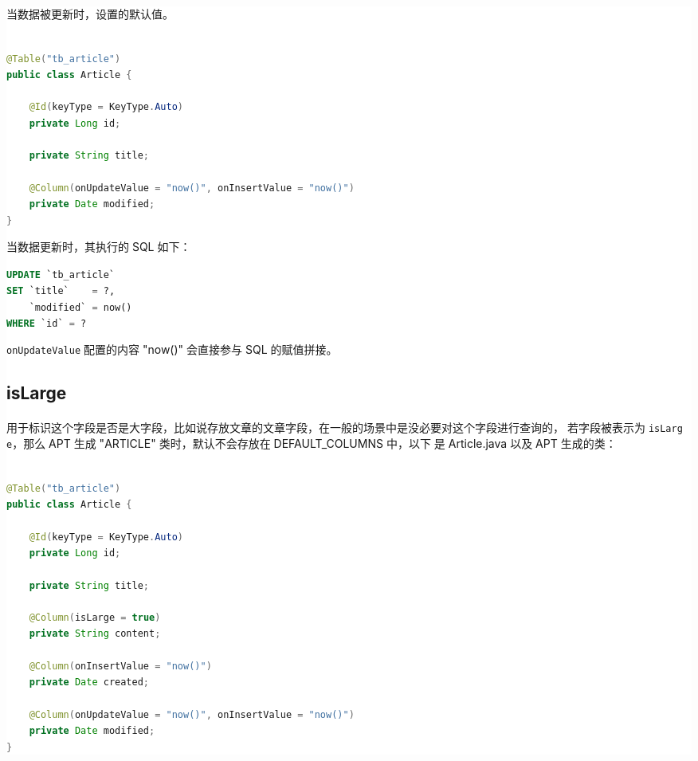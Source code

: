 当数据被更新时，设置的默认值。

```java

@Table("tb_article")
public class Article {

    @Id(keyType = KeyType.Auto)
    private Long id;

    private String title;

    @Column(onUpdateValue = "now()", onInsertValue = "now()")
    private Date modified;
}
```

当数据更新时，其执行的 SQL 如下：

```sql
UPDATE `tb_article`
SET `title`    = ?,
    `modified` = now()
WHERE `id` = ?
```

`onUpdateValue` 配置的内容 "now()" 会直接参与 SQL 的赋值拼接。

## isLarge

用于标识这个字段是否是大字段，比如说存放文章的文章字段，在一般的场景中是没必要对这个字段进行查询的， 若字段被表示为 `isLarge`，那么 APT 生成 "ARTICLE" 类时，默认不会存放在 DEFAULT_COLUMNS 中，以下
是 Article.java 以及 APT 生成的类：

```java

@Table("tb_article")
public class Article {

    @Id(keyType = KeyType.Auto)
    private Long id;

    private String title;

    @Column(isLarge = true)
    private String content;

    @Column(onInsertValue = "now()")
    private Date created;

    @Column(onUpdateValue = "now()", onInsertValue = "now()")
    private Date modified;
}
```
